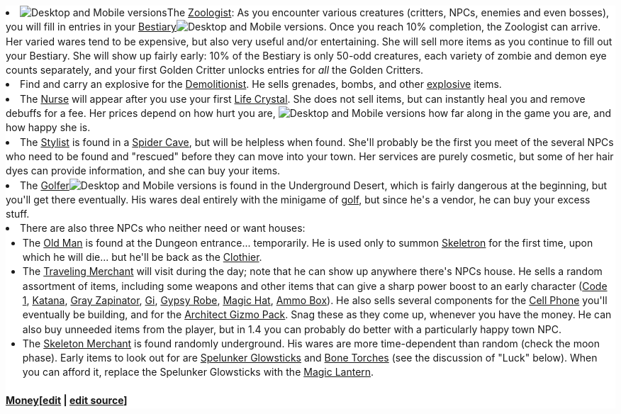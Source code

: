 <li><span class="eico"><img alt="Desktop and Mobile versions" src="https://static.wikia.nocookie.net/terraria_gamepedia/images/0/05/DM_only.png/revision/latest/scale-to-width-down/30?cb=20200914202953" decoding="async" title="Desktop and Mobile versions" width="30" height="16" data-file-width="30" data-file-height="16" /></span>The <a href="/Zoologist" title="Zoologist">Zoologist</a>:  As you encounter various creatures (critters, NPCs, enemies and even bosses), you will fill in entries in your <span class="eil"><a href="/Bestiary" title="Bestiary">Bestiary</a><span class="eico"><img alt="Desktop and Mobile versions" src="https://static.wikia.nocookie.net/terraria_gamepedia/images/0/05/DM_only.png/revision/latest/scale-to-width-down/23?cb=20200914202953" decoding="async" title="Desktop and Mobile versions" width="23" height="12" data-file-width="30" data-file-height="16" /></span></span>.  Once you reach 10% completion, the Zoologist can arrive.  Her varied wares tend to be expensive, but also very useful and/or entertaining.  She will sell more items as you continue to fill out your Bestiary. She will show up fairly early:  10% of the Bestiary is only 50-odd creatures, each variety of zombie and demon eye counts separately, and your first Golden Critter unlocks entries for <i>all</i> the Golden Critters.</li>
<li>Find and carry an explosive for the <a href="/Demolitionist" title="Demolitionist">Demolitionist</a>. He sells grenades, bombs, and other <a href="/Explosives_(class)" title="Explosives (class)">explosive</a> items.</li>
<li>The <a href="/Nurse" title="Nurse">Nurse</a> will appear after you use your first <a href="/Life_Crystal" title="Life Crystal">Life Crystal</a>. She does not sell items, but can instantly heal you and remove debuffs for a fee.  Her prices depend on how hurt you are,  <span class="eico"><img alt="Desktop and Mobile versions" src="https://static.wikia.nocookie.net/terraria_gamepedia/images/0/05/DM_only.png/revision/latest/scale-to-width-down/30?cb=20200914202953" decoding="async" title="Desktop and Mobile versions" width="30" height="16" data-file-width="30" data-file-height="16" /></span> how far along in the game you are, and how happy she is.</li>
<li>The <a href="/Stylist" title="Stylist">Stylist</a> is found in a <a href="/Spider_Cave" title="Spider Cave">Spider Cave</a>, but will be helpless when found. She'll probably be the first you meet of the several NPCs who need to be found and "rescued" before they can move into your town. Her services are purely cosmetic, but some of her hair dyes can provide information, and she can buy your items.</li>
<li>The <span class="eil"><a href="/Golfer" title="Golfer">Golfer</a><span class="eico"><img alt="Desktop and Mobile versions" src="https://static.wikia.nocookie.net/terraria_gamepedia/images/0/05/DM_only.png/revision/latest/scale-to-width-down/23?cb=20200914202953" decoding="async" title="Desktop and Mobile versions" width="23" height="12" data-file-width="30" data-file-height="16" /></span></span> is found in the Underground Desert, which is fairly dangerous at the beginning, but you'll get there eventually.  His wares deal entirely with the minigame of <a href="/Golf" title="Golf">golf</a>, but since he's a vendor, he can buy your excess stuff.</li>
<li>There are also three NPCs who neither need or want houses:
<ul><li>The <a href="/Old_Man" title="Old Man">Old Man</a> is found at the Dungeon entrance... temporarily.  He is used only to summon <a href="/Skeletron" title="Skeletron">Skeletron</a> for the first time, upon which he will die... but he'll be back as the <a href="/Clothier" title="Clothier">Clothier</a>.</li>
<li>The <a href="/Traveling_Merchant" title="Traveling Merchant">Traveling Merchant</a> will visit during the day; note that he can show up anywhere there's NPCs house.  He sells a random assortment of items, including some weapons and other items that can give a sharp power boost to an early character (<a href="/Code_1" title="Code 1">Code 1</a>, <a href="/Katana" title="Katana">Katana</a>, <a href="/Gray_Zapinator" title="Gray Zapinator">Gray Zapinator</a>, <a href="/Gi" title="Gi">Gi</a>, <a href="/Gypsy_Robe" class="mw-redirect" title="Gypsy Robe">Gypsy Robe</a>, <a href="/Magic_Hat" title="Magic Hat">Magic Hat</a>, <a href="/Ammo_Box" title="Ammo Box">Ammo Box</a>).  He also sells several components for the <a href="/Cell_Phone" title="Cell Phone">Cell Phone</a> you'll eventually be building, and for the <a href="/Architect_Gizmo_Pack" title="Architect Gizmo Pack">Architect Gizmo Pack</a>.  Snag these as they come up, whenever you have the money.   He can also buy unneeded items from the player, but in 1.4 you can probably do better with a particularly happy town NPC.</li>
<li>The <a href="/Skeleton_Merchant" title="Skeleton Merchant">Skeleton Merchant</a> is found randomly underground.  His wares are more time-dependent than random (check the moon phase).  Early items to look out for are <a href="/Spelunker_Glowstick" title="Spelunker Glowstick">Spelunker Glowsticks</a> and <a href="/Bone_Torch" class="mw-redirect" title="Bone Torch">Bone Torches</a> (see the discussion of "Luck" below).  When you can afford it, replace the Spelunker Glowsticks with the <a href="/Magic_Lantern" title="Magic Lantern">Magic Lantern</a>.</li></ul></li></ul>
<h4><span class="mw-headline" id="Money"><a href="/Money" title="Money">Money</a></span><span class="mw-editsection"><span class="mw-editsection-bracket">[</span><a href="/Guide:Game_progression?veaction=edit&amp;section=6" class="mw-editsection-visualeditor" title="Edit section: Money">edit</a><span class="mw-editsection-divider"> | </span><a href="/Guide:Game_progression?action=edit&amp;section=6" title="Edit section: Money">edit source</a><span class="mw-editsection-bracket">]</span></span></h4>